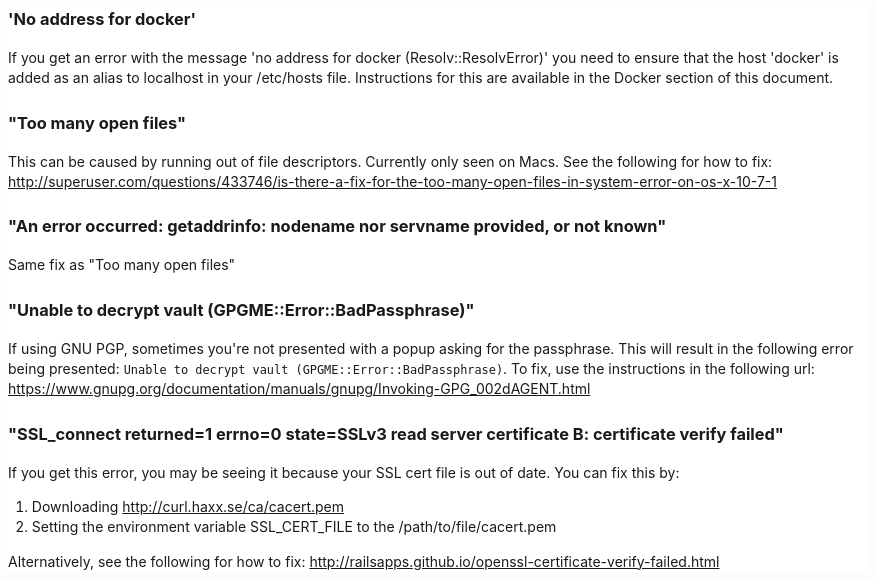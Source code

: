 ### 'No address for docker'
If you get an error with the message 'no address for docker (Resolv::ResolvError)' you need to ensure that the host 'docker' is added as an alias to localhost in your /etc/hosts file. Instructions for this are available in the Docker section of this document.

### "Too many open files"
This can be caused by running out of file descriptors.
Currently only seen on Macs.
See the following for how to fix: http://superuser.com/questions/433746/is-there-a-fix-for-the-too-many-open-files-in-system-error-on-os-x-10-7-1

### "An error occurred: getaddrinfo: nodename nor servname provided, or not known"
Same fix as "Too many open files"

### "Unable to decrypt vault (GPGME::Error::BadPassphrase)"
If using GNU PGP, sometimes you're not presented with a popup asking for the passphrase.
This will result in the following error being presented:  `Unable to decrypt vault (GPGME::Error::BadPassphrase)`.
To fix, use the instructions in the following url:
https://www.gnupg.org/documentation/manuals/gnupg/Invoking-GPG_002dAGENT.html

### "SSL_connect returned=1 errno=0 state=SSLv3 read server certificate B: certificate verify failed"
If you get this error, you may be seeing it because your SSL cert file is out of date.
You can fix this by:

1. Downloading http://curl.haxx.se/ca/cacert.pem
2. Setting the environment variable SSL_CERT_FILE to the /path/to/file/cacert.pem

Alternatively, see the following for how to fix: http://railsapps.github.io/openssl-certificate-verify-failed.html
